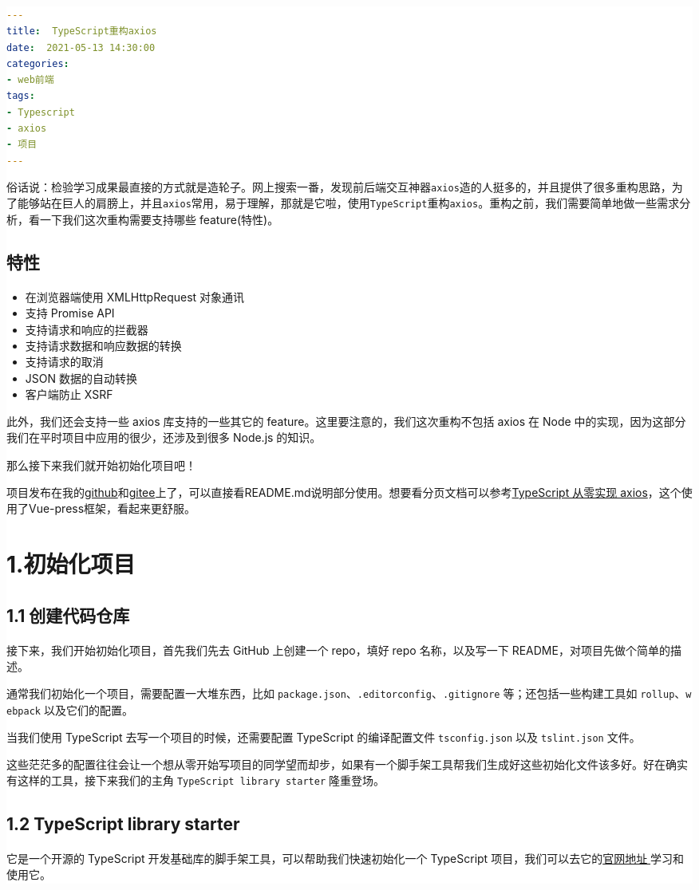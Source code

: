 ```yaml
---
title:  TypeScript重构axios
date:  2021-05-13 14:30:00
categories: 
- web前端
tags:
- Typescript
- axios
- 项目
---
```

俗话说：检验学习成果最直接的方式就是造轮子。网上搜索一番，发现前后端交互神器`axios`造的人挺多的，并且提供了很多重构思路，为了能够站在巨人的肩膀上，并且`axios`常用，易于理解，那就是它啦，使用`TypeScript`重构`axios`。重构之前，我们需要简单地做一些需求分析，看一下我们这次重构需要支持哪些 feature(特性)。

## 特性

- 在浏览器端使用 XMLHttpRequest 对象通讯
- 支持 Promise API
- 支持请求和响应的拦截器
- 支持请求数据和响应数据的转换
- 支持请求的取消
- JSON 数据的自动转换
- 客户端防止 XSRF

此外，我们还会支持一些 axios 库支持的一些其它的 feature。这里要注意的，我们这次重构不包括 axios 在 Node 中的实现，因为这部分我们在平时项目中应用的很少，还涉及到很多 Node.js 的知识。

那么接下来我们就开始初始化项目吧！

项目发布在我的[github](https://github.com/huxingyi1997/ts-axios)和[gitee](https://gitee.com/hxy1997/ts-axios)上了，可以直接看README.md说明部分使用。想要看分页文档可以参考[TypeScript 从零实现 axios](https://hxy1997.xyz/ts-axios-doc/)，这个使用了Vue-press框架，看起来更舒服。



# 1.初始化项目

## 1.1 创建代码仓库

接下来，我们开始初始化项目，首先我们先去 GitHub 上创建一个 repo，填好 repo 名称，以及写一下 README，对项目先做个简单的描述。

通常我们初始化一个项目，需要配置一大堆东西，比如 `package.json`、`.editorconfig`、`.gitignore` 等；还包括一些构建工具如 `rollup`、`webpack` 以及它们的配置。

当我们使用 TypeScript 去写一个项目的时候，还需要配置 TypeScript 的编译配置文件 `tsconfig.json` 以及 `tslint.json` 文件。

这些茫茫多的配置往往会让一个想从零开始写项目的同学望而却步，如果有一个脚手架工具帮我们生成好这些初始化文件该多好。好在确实有这样的工具，接下来我们的主角 `TypeScript library starter` 隆重登场。

## 1.2 TypeScript library starter

它是一个开源的 TypeScript 开发基础库的脚手架工具，可以帮助我们快速初始化一个 TypeScript 项目，我们可以去它的[官网地址 ](https://github.com/alexjoverm/typescript-library-starter)学习和使用它。
